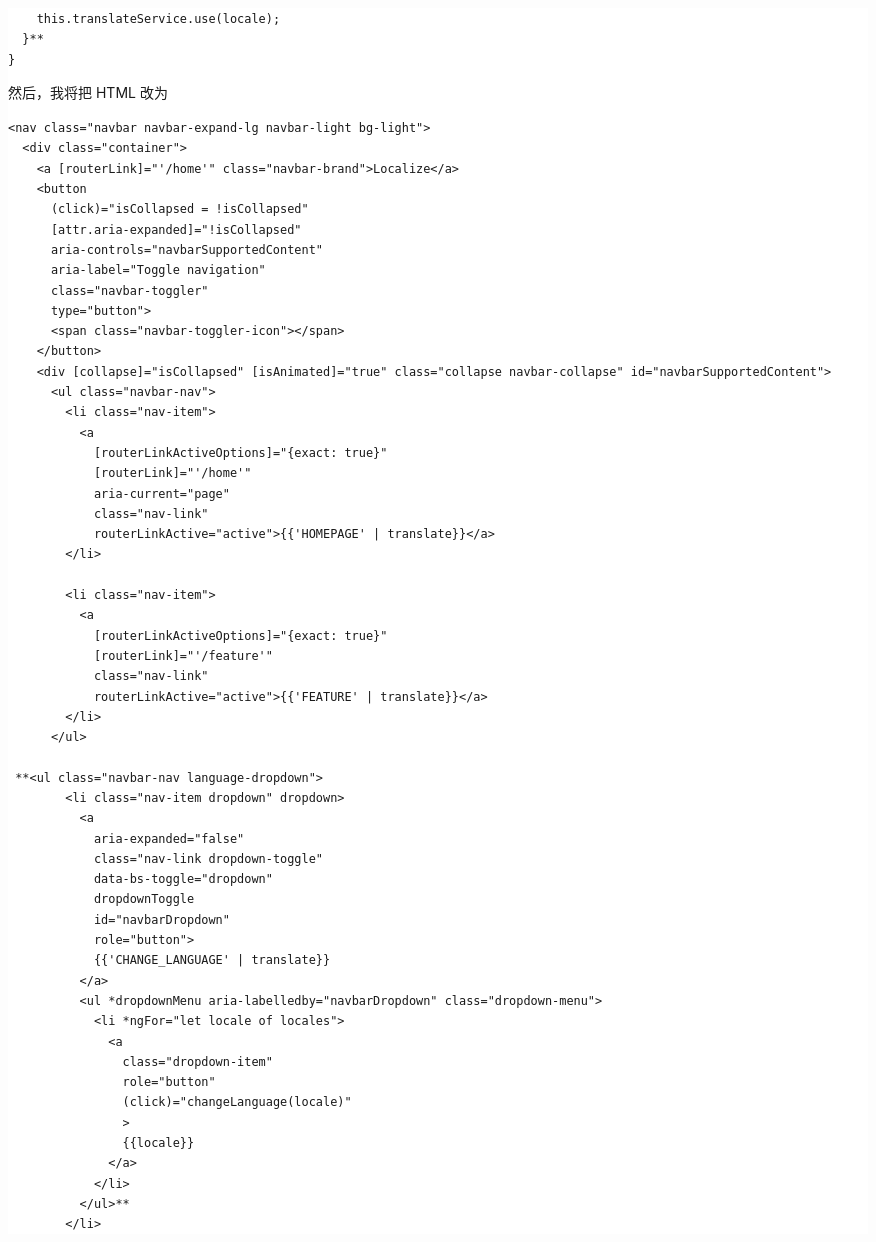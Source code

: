 ```
    this.translateService.use(locale);
  }**
}
```

然后，我将把 HTML 改为

```
<nav class="navbar navbar-expand-lg navbar-light bg-light">
  <div class="container">
    <a [routerLink]="'/home'" class="navbar-brand">Localize</a>
    <button
      (click)="isCollapsed = !isCollapsed"
      [attr.aria-expanded]="!isCollapsed"
      aria-controls="navbarSupportedContent"
      aria-label="Toggle navigation"
      class="navbar-toggler"
      type="button">
      <span class="navbar-toggler-icon"></span>
    </button>
    <div [collapse]="isCollapsed" [isAnimated]="true" class="collapse navbar-collapse" id="navbarSupportedContent">
      <ul class="navbar-nav">
        <li class="nav-item">
          <a
            [routerLinkActiveOptions]="{exact: true}"
            [routerLink]="'/home'"
            aria-current="page"
            class="nav-link"
            routerLinkActive="active">{{'HOMEPAGE' | translate}}</a>
        </li>

        <li class="nav-item">
          <a
            [routerLinkActiveOptions]="{exact: true}"
            [routerLink]="'/feature'"
            class="nav-link"
            routerLinkActive="active">{{'FEATURE' | translate}}</a>
        </li>
      </ul>

 **<ul class="navbar-nav language-dropdown">
        <li class="nav-item dropdown" dropdown>
          <a
            aria-expanded="false"
            class="nav-link dropdown-toggle"
            data-bs-toggle="dropdown"
            dropdownToggle
            id="navbarDropdown"
            role="button">
            {{'CHANGE_LANGUAGE' | translate}}
          </a>
          <ul *dropdownMenu aria-labelledby="navbarDropdown" class="dropdown-menu">
            <li *ngFor="let locale of locales">
              <a
                class="dropdown-item"
                role="button"
                (click)="changeLanguage(locale)"
                >
                {{locale}}
              </a>
            </li>
          </ul>**
        </li>
```